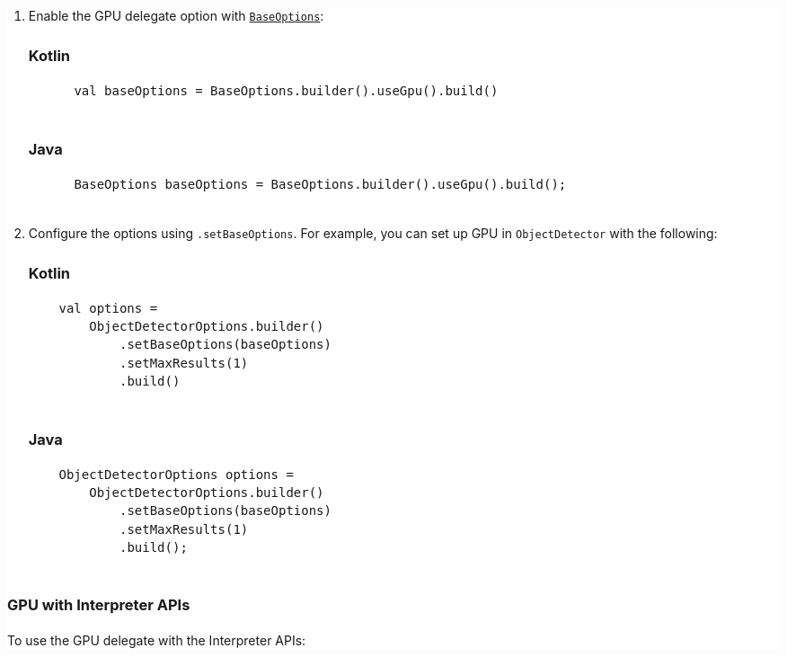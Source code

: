 1.  Enable the GPU delegate option with
    [`BaseOptions`](https://www.tensorflow.org/lite/api_docs/java/org/tensorflow/lite/task/core/BaseOptions.Builder):

    <div>
    <devsite-selector>
    <section>
      <h3>Kotlin</h3>
        <pre class="prettyprint">
          val baseOptions = BaseOptions.builder().useGpu().build()
        </pre>
    </section>
    <section>
      <h3>Java</h3>
        <pre class="prettyprint">
          BaseOptions baseOptions = BaseOptions.builder().useGpu().build();
        </pre>
    </section>
    </devsite-selector>
    </div>

1.  Configure the options using `.setBaseOptions`. For example, you can set up
    GPU in `ObjectDetector` with the following:

    <div>
    <devsite-selector>
    <section>
      <h3>Kotlin</h3>
        <pre class="prettyprint">
        val options =
            ObjectDetectorOptions.builder()
                .setBaseOptions(baseOptions)
                .setMaxResults(1)
                .build()
        </pre>
    </section>
    <section>
      <h3>Java</h3>
        <pre class="prettyprint">
        ObjectDetectorOptions options =
            ObjectDetectorOptions.builder()
                .setBaseOptions(baseOptions)
                .setMaxResults(1)
                .build();
        </pre>
    </section>
    </devsite-selector>
    </div>

### GPU with Interpreter APIs

To use the GPU delegate with the Interpreter APIs:
